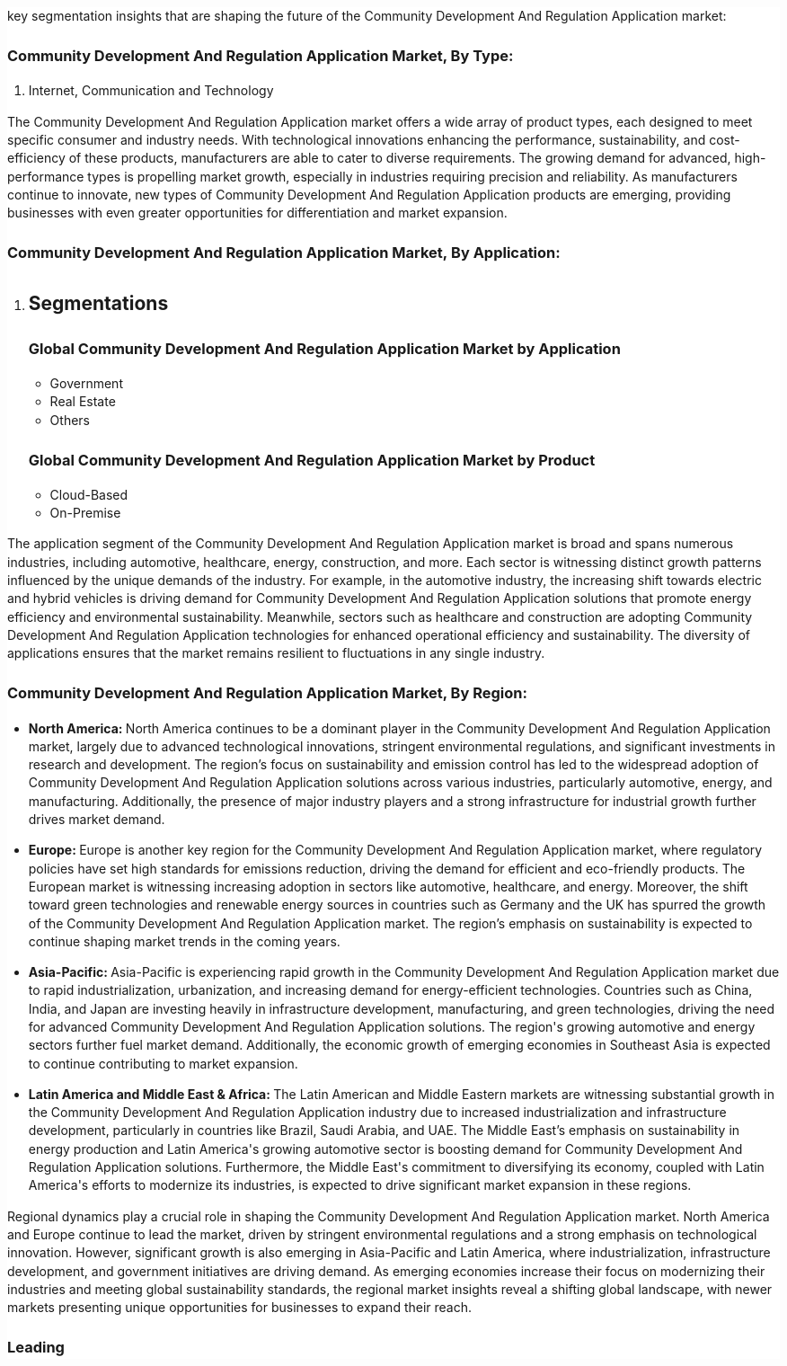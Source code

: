 key segmentation insights that are shaping the future of the Community Development And Regulation Application market:</p><h3><strong>Community Development And Regulation Application Market, By Type:<br /></strong></h3><ol><li>Internet, Communication and Technology</li></ol><p>The Community Development And Regulation Application market offers a wide array of product types, each designed to meet specific consumer and industry needs. With technological innovations enhancing the performance, sustainability, and cost-efficiency of these products, manufacturers are able to cater to diverse requirements. The growing demand for advanced, high-performance types is propelling market growth, especially in industries requiring precision and reliability. As manufacturers continue to innovate, new types of Community Development And Regulation Application products are emerging, providing businesses with even greater opportunities for differentiation and market expansion.</p><h3>Community Development And Regulation Application Market,&nbsp;By Application:</h3><ol><li><h2>Segmentations</h2><h3>Global Community Development And Regulation Application Market by Application</h3><ul><li>Government</li><li>Real Estate</li><li>Others</li></ul><h3>Global Community Development And Regulation Application Market by Product</h3><ul><li>Cloud-Based</li><li>On-Premise</li></ul></li></ol><p>The application segment of the Community Development And Regulation Application market is broad and spans numerous industries, including automotive, healthcare, energy, construction, and more. Each sector is witnessing distinct growth patterns influenced by the unique demands of the industry. For example, in the automotive industry, the increasing shift towards electric and hybrid vehicles is driving demand for Community Development And Regulation Application solutions that promote energy efficiency and environmental sustainability. Meanwhile, sectors such as healthcare and construction are adopting Community Development And Regulation Application technologies for enhanced operational efficiency and sustainability. The diversity of applications ensures that the market remains resilient to fluctuations in any single industry.</p><h3>Community Development And Regulation Application Market, By Region:</h3><ul><li><p><strong>North America:&nbsp;</strong>North America continues to be a dominant player in the Community Development And Regulation Application market, largely due to advanced technological innovations, stringent environmental regulations, and significant investments in research and development. The region&rsquo;s focus on sustainability and emission control has led to the widespread adoption of Community Development And Regulation Application solutions across various industries, particularly automotive, energy, and manufacturing. Additionally, the presence of major industry players and a strong infrastructure for industrial growth further drives market demand.</p></li><li><p><strong><strong>Europe:&nbsp;</strong></strong>Europe is another key region for the Community Development And Regulation Application market, where regulatory policies have set high standards for emissions reduction, driving the demand for efficient and eco-friendly products. The European market is witnessing increasing adoption in sectors like automotive, healthcare, and energy. Moreover, the shift toward green technologies and renewable energy sources in countries such as Germany and the UK has spurred the growth of the Community Development And Regulation Application market. The region&rsquo;s emphasis on sustainability is expected to continue shaping market trends in the coming years.</p></li><li><p><strong><strong>Asia-Pacific:&nbsp;</strong></strong>Asia-Pacific is experiencing rapid growth in the Community Development And Regulation Application market due to rapid industrialization, urbanization, and increasing demand for energy-efficient technologies. Countries such as China, India, and Japan are investing heavily in infrastructure development, manufacturing, and green technologies, driving the need for advanced Community Development And Regulation Application solutions. The region's growing automotive and energy sectors further fuel market demand. Additionally, the economic growth of emerging economies in Southeast Asia is expected to continue contributing to market expansion.</p></li><li><p><strong><strong>Latin America and Middle East &amp; Africa:&nbsp;</strong></strong>The Latin American and Middle Eastern markets are witnessing substantial growth in the Community Development And Regulation Application industry due to increased industrialization and infrastructure development, particularly in countries like Brazil, Saudi Arabia, and UAE. The Middle East&rsquo;s emphasis on sustainability in energy production and Latin America's growing automotive sector is boosting demand for Community Development And Regulation Application solutions. Furthermore, the Middle East's commitment to diversifying its economy, coupled with Latin America's efforts to modernize its industries, is expected to drive significant market expansion in these regions.</p></li></ul><p>Regional dynamics play a crucial role in shaping the Community Development And Regulation Application market. North America and Europe continue to lead the market, driven by stringent environmental regulations and a strong emphasis on technological innovation. However, significant growth is also emerging in Asia-Pacific and Latin America, where industrialization, infrastructure development, and government initiatives are driving demand. As emerging economies increase their focus on modernizing their industries and meeting global sustainability standards, the regional market insights reveal a shifting global landscape, with newer markets presenting unique opportunities for businesses to expand their reach.</p><h3><strong>Leading